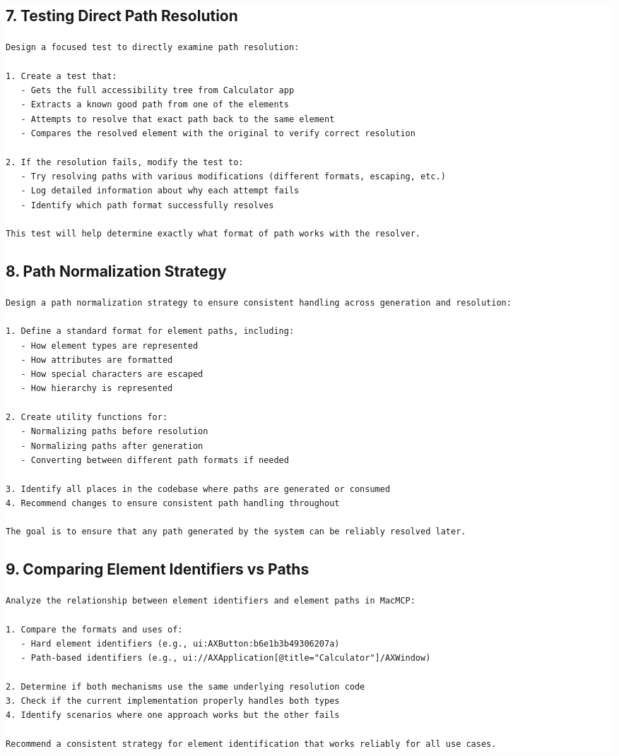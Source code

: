 ## 7. Testing Direct Path Resolution

```
Design a focused test to directly examine path resolution:

1. Create a test that:
   - Gets the full accessibility tree from Calculator app
   - Extracts a known good path from one of the elements
   - Attempts to resolve that exact path back to the same element
   - Compares the resolved element with the original to verify correct resolution

2. If the resolution fails, modify the test to:
   - Try resolving paths with various modifications (different formats, escaping, etc.)
   - Log detailed information about why each attempt fails
   - Identify which path format successfully resolves

This test will help determine exactly what format of path works with the resolver.
```

## 8. Path Normalization Strategy

```
Design a path normalization strategy to ensure consistent handling across generation and resolution:

1. Define a standard format for element paths, including:
   - How element types are represented
   - How attributes are formatted
   - How special characters are escaped
   - How hierarchy is represented

2. Create utility functions for:
   - Normalizing paths before resolution
   - Normalizing paths after generation
   - Converting between different path formats if needed

3. Identify all places in the codebase where paths are generated or consumed
4. Recommend changes to ensure consistent path handling throughout

The goal is to ensure that any path generated by the system can be reliably resolved later.
```

## 9. Comparing Element Identifiers vs Paths

```
Analyze the relationship between element identifiers and element paths in MacMCP:

1. Compare the formats and uses of:
   - Hard element identifiers (e.g., ui:AXButton:b6e1b3b49306207a)
   - Path-based identifiers (e.g., ui://AXApplication[@title="Calculator"]/AXWindow)

2. Determine if both mechanisms use the same underlying resolution code
3. Check if the current implementation properly handles both types
4. Identify scenarios where one approach works but the other fails

Recommend a consistent strategy for element identification that works reliably for all use cases.
```
